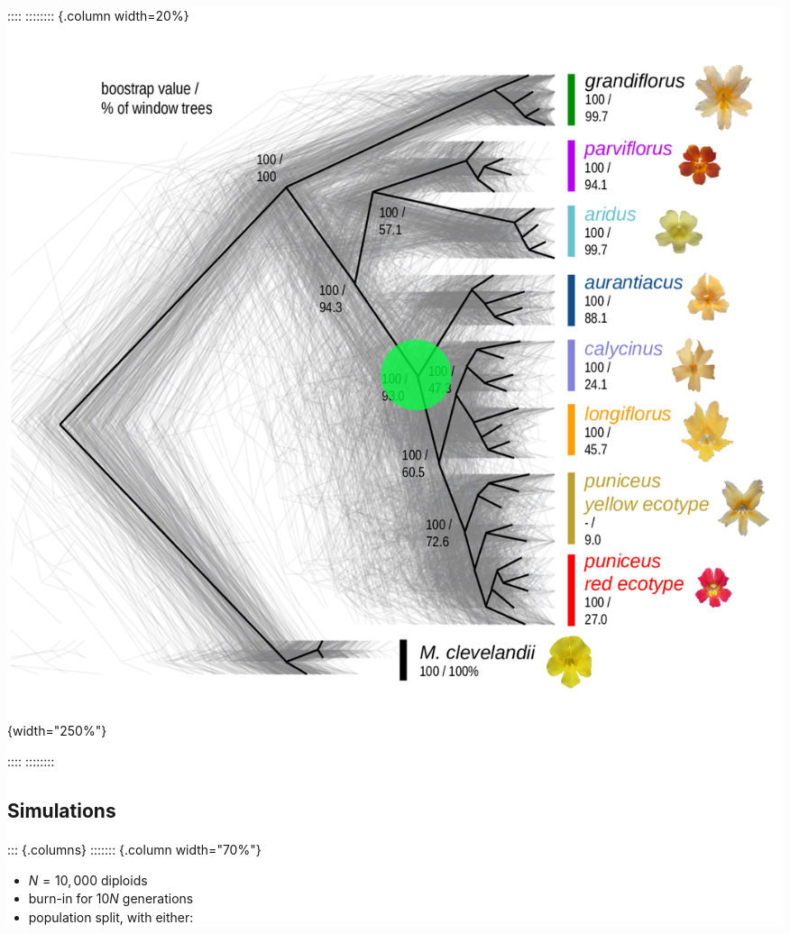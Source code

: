::::
:::::::: {.column width=20%}

![](figs/aurantiacus/labeled_phylogeny_aura.png){width="250%"}

::::
::::::::


## Simulations

::: {.columns}
::::::: {.column width="70%"}

- $N=10,000$ diploids
- burn-in for $10N$ generations
- population split, with either:
    